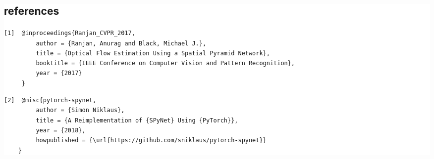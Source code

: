 ## references
```
[1]  @inproceedings{Ranjan_CVPR_2017,
         author = {Ranjan, Anurag and Black, Michael J.},
         title = {Optical Flow Estimation Using a Spatial Pyramid Network},
         booktitle = {IEEE Conference on Computer Vision and Pattern Recognition},
         year = {2017}
     }
```

```
[2]  @misc{pytorch-spynet,
         author = {Simon Niklaus},
         title = {A Reimplementation of {SPyNet} Using {PyTorch}},
         year = {2018},
         howpublished = {\url{https://github.com/sniklaus/pytorch-spynet}}
    }
```